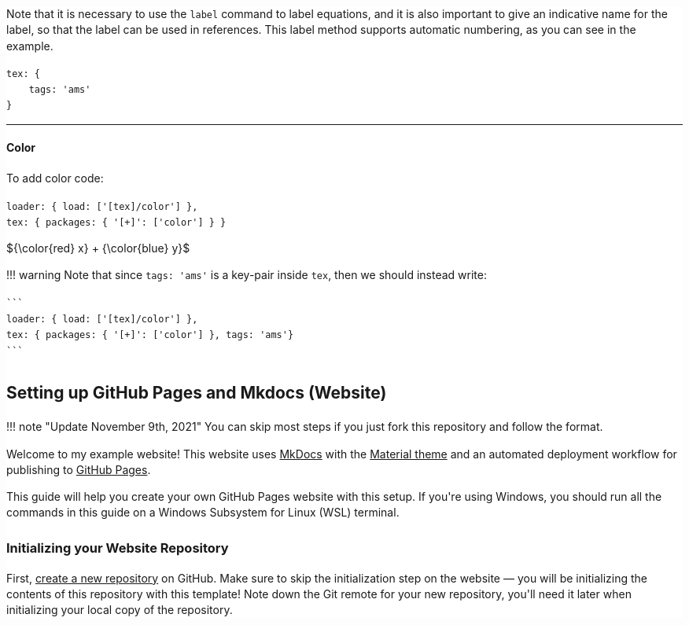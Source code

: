 Note that it is necessary to use the `label` command to label equations, and it is also
important to give an indicative name for the label, so that the label can be used in references.
This label method supports automatic numbering, as you can see in the example.

```
tex: {
    tags: 'ams'
}
```

---

#### Color

To add color code:

```
loader: { load: ['[tex]/color'] },
tex: { packages: { '[+]': ['color'] } }
```

${\color{red} x} + {\color{blue} y}$

!!! warning
    Note that since `tags: 'ams'` is a key-pair inside `tex`, then we should instead write:

    ```
    loader: { load: ['[tex]/color'] },
    tex: { packages: { '[+]': ['color'] }, tags: 'ams'}
    ``` 

## Setting up GitHub Pages and Mkdocs (Website)

!!! note "Update November 9th, 2021"
    You can skip most steps if you just fork this repository and follow the format.

Welcome to my example website! This website uses
[MkDocs](https://www.mkdocs.org/) with the [Material
theme](https://squidfunk.github.io/mkdocs-material/) and an automated
deployment workflow for publishing to [GitHub
Pages](https://pages.github.com/).

This guide will help you create your own GitHub Pages website with
this setup. If you're using Windows, you should run all the commands
in this guide on a Windows Subsystem for Linux (WSL) terminal.



### Initializing your Website Repository

First, [create a new repository](https://github.com/new) on
GitHub. Make sure to skip the initialization step on the website
&mdash; you will be initializing the contents of this repository with
this template! Note down the Git remote for your new repository,
you'll need it later when initializing your local copy of the
repository.
